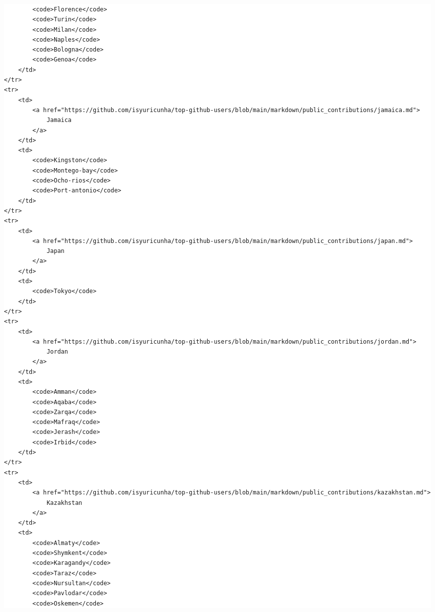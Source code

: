 			<code>Florence</code> 
			<code>Turin</code> 
			<code>Milan</code> 
			<code>Naples</code> 
			<code>Bologna</code> 
			<code>Genoa</code> 
		</td>
	</tr>
	<tr>
		<td>
			<a href="https://github.com/isyuricunha/top-github-users/blob/main/markdown/public_contributions/jamaica.md">
				Jamaica
			</a>
		</td>
		<td>
			<code>Kingston</code> 
			<code>Montego-bay</code> 
			<code>Ocho-rios</code> 
			<code>Port-antonio</code> 
		</td>
	</tr>
	<tr>
		<td>
			<a href="https://github.com/isyuricunha/top-github-users/blob/main/markdown/public_contributions/japan.md">
				Japan
			</a>
		</td>
		<td>
			<code>Tokyo</code> 
		</td>
	</tr>
	<tr>
		<td>
			<a href="https://github.com/isyuricunha/top-github-users/blob/main/markdown/public_contributions/jordan.md">
				Jordan
			</a>
		</td>
		<td>
			<code>Amman</code> 
			<code>Aqaba</code> 
			<code>Zarqa</code> 
			<code>Mafraq</code> 
			<code>Jerash</code> 
			<code>Irbid</code> 
		</td>
	</tr>
	<tr>
		<td>
			<a href="https://github.com/isyuricunha/top-github-users/blob/main/markdown/public_contributions/kazakhstan.md">
				Kazakhstan
			</a>
		</td>
		<td>
			<code>Almaty</code> 
			<code>Shymkent</code> 
			<code>Karagandy</code> 
			<code>Taraz</code> 
			<code>Nursultan</code> 
			<code>Pavlodar</code> 
			<code>Oskemen</code> 